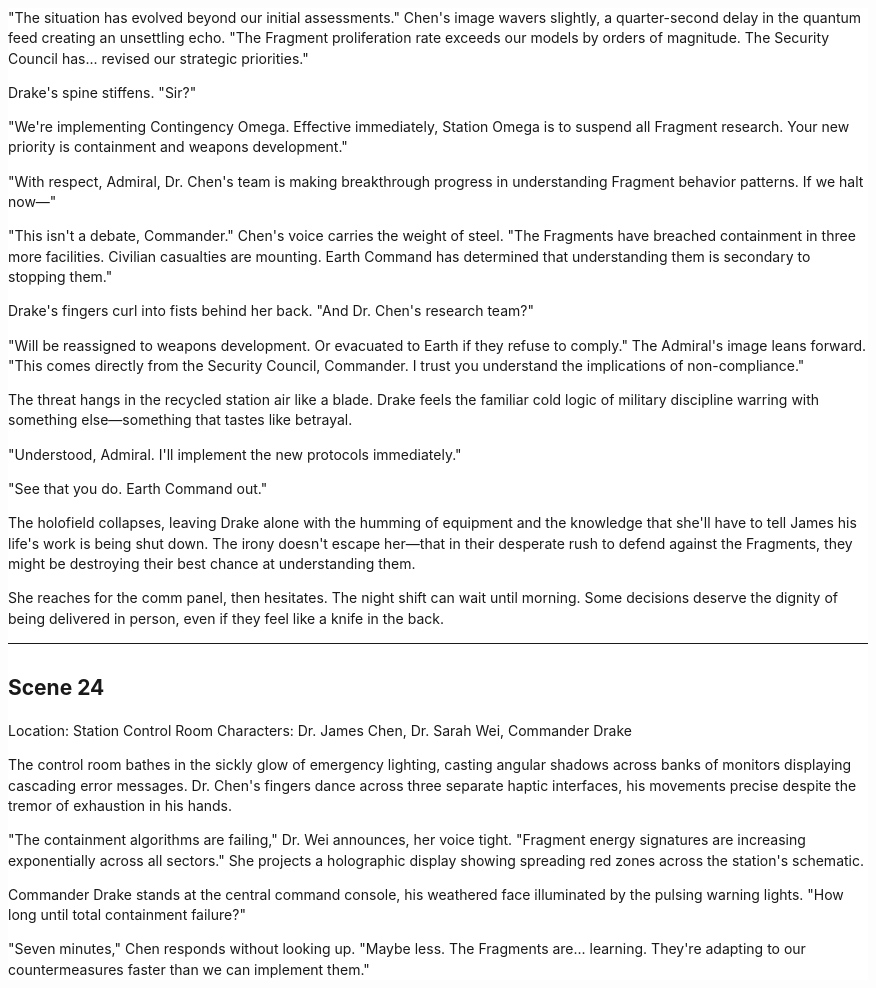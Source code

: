 "The situation has evolved beyond our initial assessments." Chen's image wavers slightly, a quarter-second delay in the quantum feed creating an unsettling echo. "The Fragment proliferation rate exceeds our models by orders of magnitude. The Security Council has... revised our strategic priorities."

Drake's spine stiffens. "Sir?"

"We're implementing Contingency Omega. Effective immediately, Station Omega is to suspend all Fragment research. Your new priority is containment and weapons development."

"With respect, Admiral, Dr. Chen's team is making breakthrough progress in understanding Fragment behavior patterns. If we halt now—"

"This isn't a debate, Commander." Chen's voice carries the weight of steel. "The Fragments have breached containment in three more facilities. Civilian casualties are mounting. Earth Command has determined that understanding them is secondary to stopping them."

Drake's fingers curl into fists behind her back. "And Dr. Chen's research team?"

"Will be reassigned to weapons development. Or evacuated to Earth if they refuse to comply." The Admiral's image leans forward. "This comes directly from the Security Council, Commander. I trust you understand the implications of non-compliance."

The threat hangs in the recycled station air like a blade. Drake feels the familiar cold logic of military discipline warring with something else—something that tastes like betrayal.

"Understood, Admiral. I'll implement the new protocols immediately."

"See that you do. Earth Command out."

The holofield collapses, leaving Drake alone with the humming of equipment and the knowledge that she'll have to tell James his life's work is being shut down. The irony doesn't escape her—that in their desperate rush to defend against the Fragments, they might be destroying their best chance at understanding them.

She reaches for the comm panel, then hesitates. The night shift can wait until morning. Some decisions deserve the dignity of being delivered in person, even if they feel like a knife in the back.

---

## Scene 24
Location: Station Control Room
Characters: Dr. James Chen, Dr. Sarah Wei, Commander Drake

The control room bathes in the sickly glow of emergency lighting, casting angular shadows across banks of monitors displaying cascading error messages. Dr. Chen's fingers dance across three separate haptic interfaces, his movements precise despite the tremor of exhaustion in his hands.

"The containment algorithms are failing," Dr. Wei announces, her voice tight. "Fragment energy signatures are increasing exponentially across all sectors." She projects a holographic display showing spreading red zones across the station's schematic.

Commander Drake stands at the central command console, his weathered face illuminated by the pulsing warning lights. "How long until total containment failure?"

"Seven minutes," Chen responds without looking up. "Maybe less. The Fragments are... learning. They're adapting to our countermeasures faster than we can implement them."
